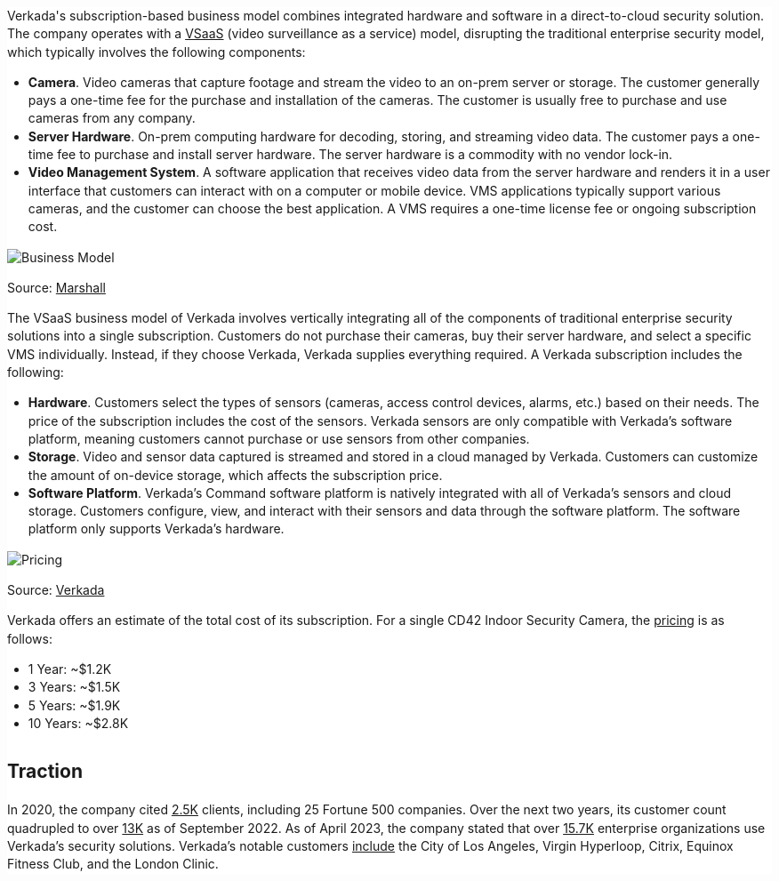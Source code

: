 Verkada's subscription-based business model combines integrated hardware and software in a direct-to-cloud security solution. The company operates with a [VSaaS](https://ipvm.com/reports/vsaas-101) (video surveillance as a service) model, disrupting the traditional enterprise security model, which typically involves the following components:

- **Camera**. Video cameras that capture footage and stream the video to an on-prem server or storage. The customer generally pays a one-time fee for the purchase and installation of the cameras. The customer is usually free to purchase and use cameras from any company.
- **Server Hardware**. On-prem computing hardware for decoding, storing, and streaming video data. The customer pays a one-time fee to purchase and install server hardware. The server hardware is a commodity with no vendor lock-in.
- **Video Management System**. A software application that receives video data from the server hardware and renders it in a user interface that customers can interact with on a computer or mobile device. VMS applications typically support various cameras, and the customer can choose the best application. A VMS requires a one-time license fee or ongoing subscription cost.

![Business Model](./verkada_business.png)

Source: [Marshall](https://www.marshall-usa.com/software/images/NVR-1_diagram.jpg)

The VSaaS business model of Verkada involves vertically integrating all of the components of traditional enterprise security solutions into a single subscription. Customers do not purchase their cameras, buy their server hardware, and select a specific VMS individually. Instead, if they choose Verkada, Verkada supplies everything required. A Verkada subscription includes the following:

- **Hardware**. Customers select the types of sensors (cameras, access control devices, alarms, etc.) based on their needs. The price of the subscription includes the cost of the sensors. Verkada sensors are only compatible with Verkada’s software platform, meaning customers cannot purchase or use sensors from other companies.
- **Storage**. Video and sensor data captured is streamed and stored in a cloud managed by Verkada. Customers can customize the amount of on-device storage, which affects the subscription price.
- **Software Platform**. Verkada’s Command software platform is natively integrated with all of Verkada’s sensors and cloud storage. Customers configure, view, and interact with their sensors and data through the software platform. The software platform only supports Verkada’s hardware.

![Pricing](./verkada_pricing.png)

Source: [Verkada](https://www.verkada.com/pricing)

Verkada offers an estimate of the total cost of its subscription. For a single CD42 Indoor Security Camera, the [pricing](https://www.verkada.com/pricing/#dome-series-indoor) is as follows:

- 1 Year: ~$1.2K
- 3 Years: ~$1.5K
- 5 Years: ~$1.9K
- 10 Years: ~$2.8K

## Traction

In 2020, the company cited [2.5K](https://techcrunch.com/2020/01/29/verkada-security/) clients, including 25 Fortune 500 companies. Over the next two years, its customer count quadrupled to over [13K](https://techcrunch.com/2022/09/14/vcs-look-the-other-way-as-they-give-205m-more-to-verkada-whose-tech-has-been-abused-repeatedly/) as of September 2022. As of April 2023, the company stated that over [15.7K](https://www.verkada.com/customers/) enterprise organizations use Verkada’s security solutions. Verkada’s notable customers [include](https://www.verkada.com/customers/) the City of Los Angeles, Virgin Hyperloop, Citrix, Equinox Fitness Club, and the London Clinic. 
